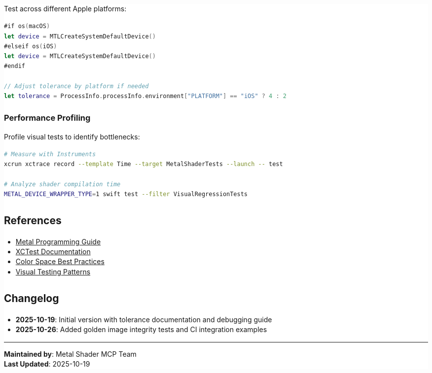 Test across different Apple platforms:

```swift
#if os(macOS)
let device = MTLCreateSystemDefaultDevice()
#elseif os(iOS)
let device = MTLCreateSystemDefaultDevice() 
#endif

// Adjust tolerance by platform if needed
let tolerance = ProcessInfo.processInfo.environment["PLATFORM"] == "iOS" ? 4 : 2
```

### Performance Profiling

Profile visual tests to identify bottlenecks:

```bash
# Measure with Instruments
xcrun xctrace record --template Time --target MetalShaderTests --launch -- test

# Analyze shader compilation time
METAL_DEVICE_WRAPPER_TYPE=1 swift test --filter VisualRegressionTests
```

## References

- [Metal Programming Guide](https://developer.apple.com/metal/)
- [XCTest Documentation](https://developer.apple.com/documentation/xctest)
- [Color Space Best Practices](https://developer.apple.com/documentation/coregraphics/cgcolorspace)
- [Visual Testing Patterns](https://martinfowler.com/bliki/VisualTesting.html)

## Changelog

- **2025-10-19**: Initial version with tolerance documentation and debugging guide
- **2025-10-26**: Added golden image integrity tests and CI integration examples

---

**Maintained by**: Metal Shader MCP Team  
**Last Updated**: 2025-10-19
